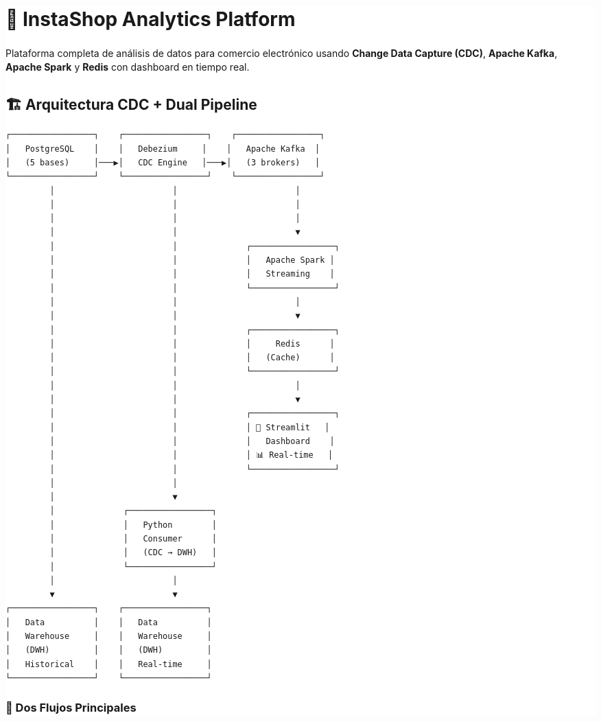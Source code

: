 # 🛒 InstaShop Analytics Platform

Plataforma completa de análisis de datos para comercio electrónico usando **Change Data Capture (CDC)**, **Apache Kafka**, **Apache Spark** y **Redis** con dashboard en tiempo real.

## 🏗️ Arquitectura CDC + Dual Pipeline

```
┌─────────────────┐    ┌─────────────────┐    ┌─────────────────┐
│   PostgreSQL    │    │   Debezium     │    │   Apache Kafka  │
│   (5 bases)     │───▶│   CDC Engine   │───▶│   (3 brokers)   │
└─────────────────┘    └─────────────────┘    └─────────────────┘
         │                        │                        │
         │                        │                        │
         │                        │                        │
         │                        │                        ▼
         │                        │              ┌─────────────────┐
         │                        │              │   Apache Spark │
         │                        │              │   Streaming    │
         │                        │              └─────────────────┘
         │                        │                        │
         │                        │                        ▼
         │                        │              ┌─────────────────┐
         │                        │              │     Redis      │
         │                        │              │   (Cache)      │
         │                        │              └─────────────────┘
         │                        │                        │
         │                        │                        ▼
         │                        │              ┌─────────────────┐
         │                        │              │ 🎯 Streamlit   │
         │                        │              │   Dashboard    │
         │                        │              │ 📊 Real-time   │
         │                        │              └─────────────────┘
         │                        │
         │                        ▼
         │              ┌─────────────────┐
         │              │   Python        │
         │              │   Consumer      │
         │              │   (CDC → DWH)   │
         │              └─────────────────┘
         │                        │
         ▼                        ▼
┌─────────────────┐    ┌─────────────────┐
│   Data          │    │   Data          │
│   Warehouse     │    │   Warehouse     │
│   (DWH)         │    │   (DWH)         │
│   Historical    │    │   Real-time     │
└─────────────────┘    └─────────────────┘
```

### 🔄 Dos Flujos Principales
